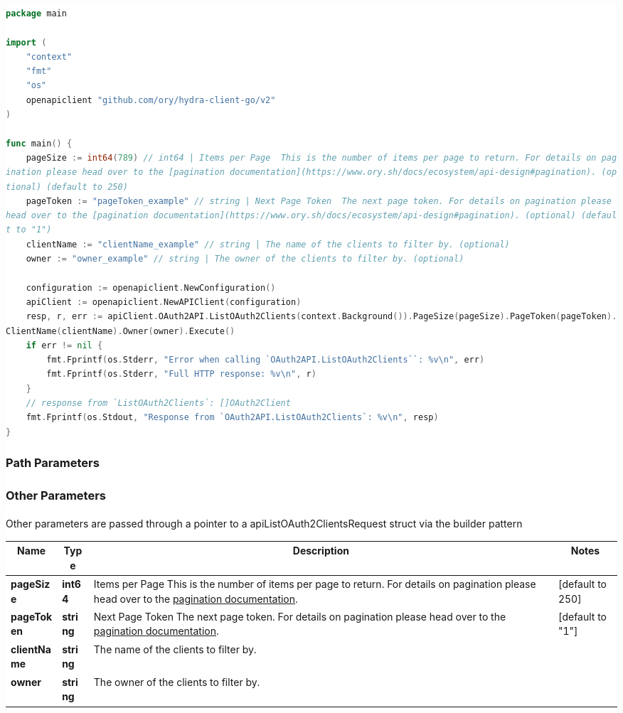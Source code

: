 ```go
package main

import (
	"context"
	"fmt"
	"os"
	openapiclient "github.com/ory/hydra-client-go/v2"
)

func main() {
	pageSize := int64(789) // int64 | Items per Page  This is the number of items per page to return. For details on pagination please head over to the [pagination documentation](https://www.ory.sh/docs/ecosystem/api-design#pagination). (optional) (default to 250)
	pageToken := "pageToken_example" // string | Next Page Token  The next page token. For details on pagination please head over to the [pagination documentation](https://www.ory.sh/docs/ecosystem/api-design#pagination). (optional) (default to "1")
	clientName := "clientName_example" // string | The name of the clients to filter by. (optional)
	owner := "owner_example" // string | The owner of the clients to filter by. (optional)

	configuration := openapiclient.NewConfiguration()
	apiClient := openapiclient.NewAPIClient(configuration)
	resp, r, err := apiClient.OAuth2API.ListOAuth2Clients(context.Background()).PageSize(pageSize).PageToken(pageToken).ClientName(clientName).Owner(owner).Execute()
	if err != nil {
		fmt.Fprintf(os.Stderr, "Error when calling `OAuth2API.ListOAuth2Clients``: %v\n", err)
		fmt.Fprintf(os.Stderr, "Full HTTP response: %v\n", r)
	}
	// response from `ListOAuth2Clients`: []OAuth2Client
	fmt.Fprintf(os.Stdout, "Response from `OAuth2API.ListOAuth2Clients`: %v\n", resp)
}
```

### Path Parameters



### Other Parameters

Other parameters are passed through a pointer to a apiListOAuth2ClientsRequest struct via the builder pattern


Name | Type | Description  | Notes
------------- | ------------- | ------------- | -------------
 **pageSize** | **int64** | Items per Page  This is the number of items per page to return. For details on pagination please head over to the [pagination documentation](https://www.ory.sh/docs/ecosystem/api-design#pagination). | [default to 250]
 **pageToken** | **string** | Next Page Token  The next page token. For details on pagination please head over to the [pagination documentation](https://www.ory.sh/docs/ecosystem/api-design#pagination). | [default to &quot;1&quot;]
 **clientName** | **string** | The name of the clients to filter by. | 
 **owner** | **string** | The owner of the clients to filter by. | 
